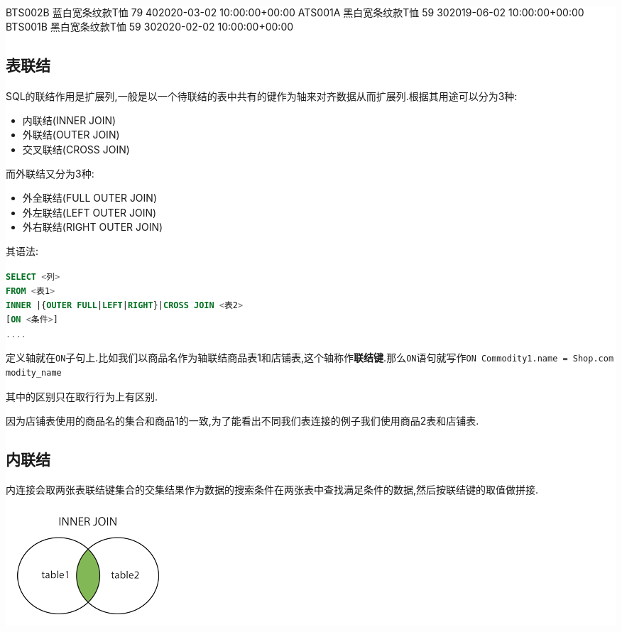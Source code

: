 <tr><td>BTS002</td><td>B      </td><td>蓝白宽条纹款</td><td>T恤   </td><td style="text-align: right;">          79</td><td style="text-align: right;">              40</td><td>2020-03-02 10:00:00+00:00</td></tr>
<tr><td>ATS001</td><td>A      </td><td>黑白宽条纹款</td><td>T恤   </td><td style="text-align: right;">          59</td><td style="text-align: right;">              30</td><td>2019-06-02 10:00:00+00:00</td></tr>
<tr><td>BTS001</td><td>B      </td><td>黑白宽条纹款</td><td>T恤   </td><td style="text-align: right;">          59</td><td style="text-align: right;">              30</td><td>2020-02-02 10:00:00+00:00</td></tr>
</tbody>
</table>


## 表联结

SQL的联结作用是扩展列,一般是以一个待联结的表中共有的键作为轴来对齐数据从而扩展列.根据其用途可以分为3种:

+ 内联结(INNER JOIN)
+ 外联结(OUTER JOIN)
+ 交叉联结(CROSS JOIN)

而外联结又分为3种:

+ 外全联结(FULL OUTER JOIN)
+ 外左联结(LEFT OUTER JOIN)
+ 外右联结(RIGHT OUTER JOIN)

其语法:

```SQL
SELECT <列>
FROM <表1>
INNER |{OUTER FULL|LEFT|RIGHT}|CROSS JOIN <表2>
[ON <条件>]
....
```

定义轴就在`ON`子句上.比如我们以商品名作为轴联结商品表1和店铺表,这个轴称作**联结键**.那么`ON`语句就写作`ON Commodity1.name = Shop.commodity_name`

其中的区别只在取行行为上有区别.

因为店铺表使用的商品名的集合和商品1的一致,为了能看出不同我们表连接的例子我们使用商品2表和店铺表.

## 内联结

内连接会取两张表联结键集合的交集结果作为数据的搜索条件在两张表中查找满足条件的数据,然后按联结键的取值做拼接.

![内联结](IMGS/INNER_JOIN.png)
